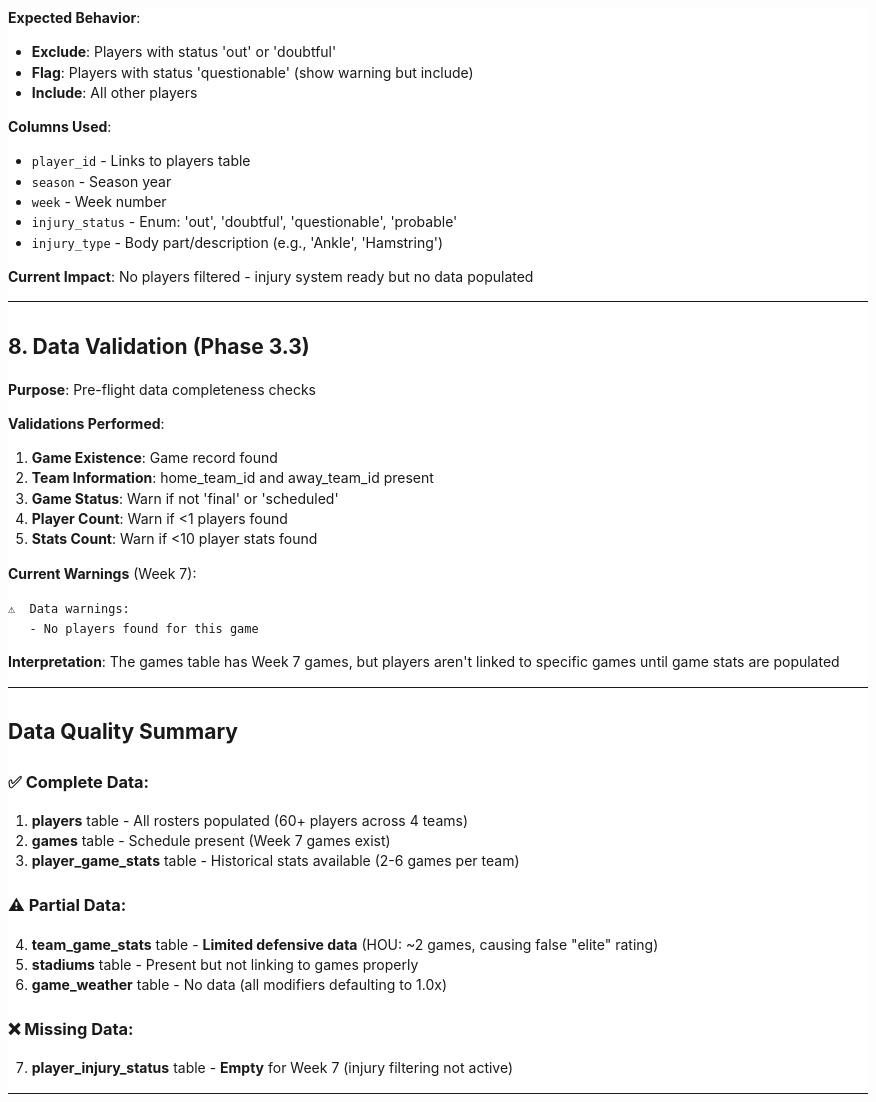 **Expected Behavior**:
- **Exclude**: Players with status 'out' or 'doubtful'
- **Flag**: Players with status 'questionable' (show warning but include)
- **Include**: All other players

**Columns Used**:
- `player_id` - Links to players table
- `season` - Season year
- `week` - Week number
- `injury_status` - Enum: 'out', 'doubtful', 'questionable', 'probable'
- `injury_type` - Body part/description (e.g., 'Ankle', 'Hamstring')

**Current Impact**: No players filtered - injury system ready but no data populated

---

## 8. Data Validation (Phase 3.3)

**Purpose**: Pre-flight data completeness checks

**Validations Performed**:
1. **Game Existence**: Game record found
2. **Team Information**: home_team_id and away_team_id present
3. **Game Status**: Warn if not 'final' or 'scheduled'
4. **Player Count**: Warn if <1 players found
5. **Stats Count**: Warn if <10 player stats found

**Current Warnings** (Week 7):
```
⚠️  Data warnings:
   - No players found for this game
```

**Interpretation**: The games table has Week 7 games, but players aren't linked to specific games until game stats are populated

---

## Data Quality Summary

### ✅ Complete Data:
1. **players** table - All rosters populated (60+ players across 4 teams)
2. **games** table - Schedule present (Week 7 games exist)
3. **player_game_stats** table - Historical stats available (2-6 games per team)

### ⚠️ Partial Data:
4. **team_game_stats** table - **Limited defensive data** (HOU: ~2 games, causing false "elite" rating)
5. **stadiums** table - Present but not linking to games properly
6. **game_weather** table - No data (all modifiers defaulting to 1.0x)

### ❌ Missing Data:
7. **player_injury_status** table - **Empty** for Week 7 (injury filtering not active)

---